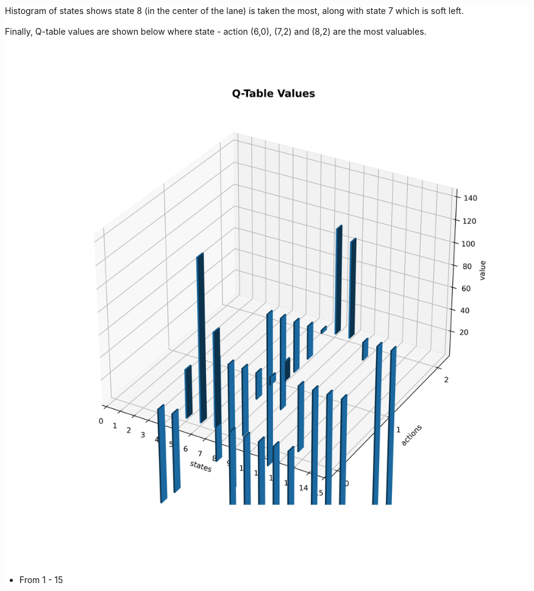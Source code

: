 Histogram of states shows state 8 (in the center of the lane) is taken the most, along with state 7 which is soft left.

Finally, Q-table values are shown below where state - action (6,0), (7,2) and (8,2) are the most valuables. 
![Metrics](./plots/20230522-111534_qtable.jpg)

- From 1 - 15
